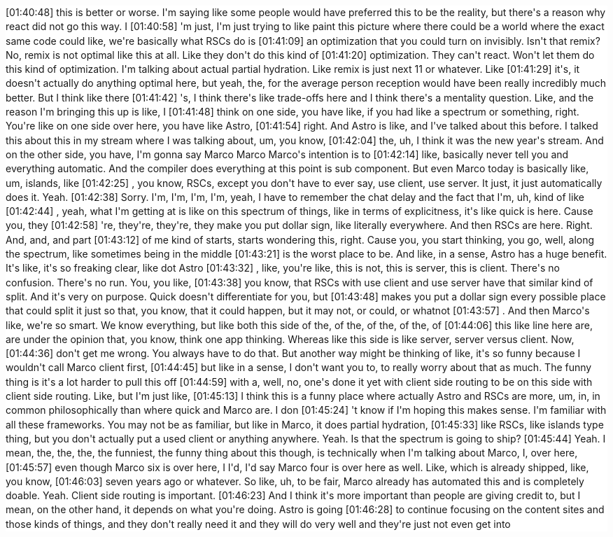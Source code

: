 [01:40:48]  this is better or worse. I'm saying like some people would have preferred this to be the reality, but there's a reason why react did not go this way. I
[01:40:58] 'm just, I'm just trying to like paint this picture where there could be a world where the exact same code could like, we're basically what RSCs do is
[01:41:09]  an optimization that you could turn on invisibly. Isn't that remix? No, remix is not optimal like this at all. Like they don't do this kind of
[01:41:20]  optimization. They can't react. Won't let them do this kind of optimization. I'm talking about actual partial hydration. Like remix is just next 11 or whatever. Like
[01:41:29]  it's, it doesn't actually do anything optimal here, but yeah, the, for the average person reception would have been really incredibly much better. But I think like there
[01:41:42] 's, I think there's like trade-offs here and I think there's a mentality question. Like, and the reason I'm bringing this up is like, I
[01:41:48]  think on one side, you have like, if you had like a spectrum or something, right. You're like on one side over here, you have like Astro,
[01:41:54]  right. And Astro is like, and I've talked about this before. I talked this about this in my stream where I was talking about, um, you know,
[01:42:04]  the, uh, I think it was the new year's stream. And on the other side, you have, I'm gonna say Marco Marco Marco's intention is to
[01:42:14]  like, basically never tell you and everything automatic. And the compiler does everything at this point is sub component. But even Marco today is basically like, um, islands, like
[01:42:25] , you know, RSCs, except you don't have to ever say, use client, use server. It just, it just automatically does it. Yeah.
[01:42:38]  Sorry. I'm, I'm, I'm, I'm, yeah, I have to remember the chat delay and the fact that I'm, uh, kind of like
[01:42:44] , yeah, what I'm getting at is like on this spectrum of things, like in terms of explicitness, it's like quick is here. Cause you, they
[01:42:58] 're, they're, they're, they make you put dollar sign, like literally everywhere. And then RSCs are here. Right. And, and, and part
[01:43:12]  of me kind of starts, starts wondering this, right. Cause you, you start thinking, you go, well, along the spectrum, like sometimes being in the middle
[01:43:21]  is the worst place to be. And like, in a sense, Astro has a huge benefit. It's like, it's so freaking clear, like dot Astro
[01:43:32] , like, you're like, this is not, this is server, this is client. There's no confusion. There's no run. You, you like,
[01:43:38]  you know, that RSCs with use client and use server have that similar kind of split. And it's very on purpose. Quick doesn't differentiate for you, but
[01:43:48]  makes you put a dollar sign every possible place that could split it just so that, you know, that it could happen, but it may not, or could, or whatnot
[01:43:57] . And then Marco's like, we're so smart. We know everything, but like both this side of the, of the, of the, of the, of
[01:44:06]  this like line here are, are under the opinion that, you know, think one app thinking. Whereas like this side is like server, server versus client. Now,
[01:44:36]  don't get me wrong. You always have to do that. But another way might be thinking of like, it's so funny because I wouldn't call Marco client first,
[01:44:45]  but like in a sense, I don't want you to, to really worry about that as much. The funny thing is it's a lot harder to pull this off
[01:44:59]  with a, well, no, one's done it yet with client side routing to be on this side with client side routing. Like, but I'm just like,
[01:45:13]  I think this is a funny place where actually Astro and RSCs are more, um, in, in common philosophically than where quick and Marco are. I don
[01:45:24] 't know if I'm hoping this makes sense. I'm familiar with all these frameworks. You may not be as familiar, but like in Marco, it does partial hydration,
[01:45:33]  like RSCs, like islands type thing, but you don't actually put a used client or anything anywhere. Yeah. Is that the spectrum is going to ship?
[01:45:44]  Yeah. I mean, the, the, the, the funniest, the funny thing about this though, is technically when I'm talking about Marco, I, over here,
[01:45:57]  even though Marco six is over here, I I'd, I'd say Marco four is over here as well. Like, which is already shipped, like, you know,
[01:46:03]  seven years ago or whatever. So like, uh, to be fair, Marco already has automated this and is completely doable. Yeah. Client side routing is important.
[01:46:23]  And I think it's more important than people are giving credit to, but I mean, on the other hand, it depends on what you're doing. Astro is going
[01:46:28]  to continue focusing on the content sites and those kinds of things, and they don't really need it and they will do very well and they're just not even get into